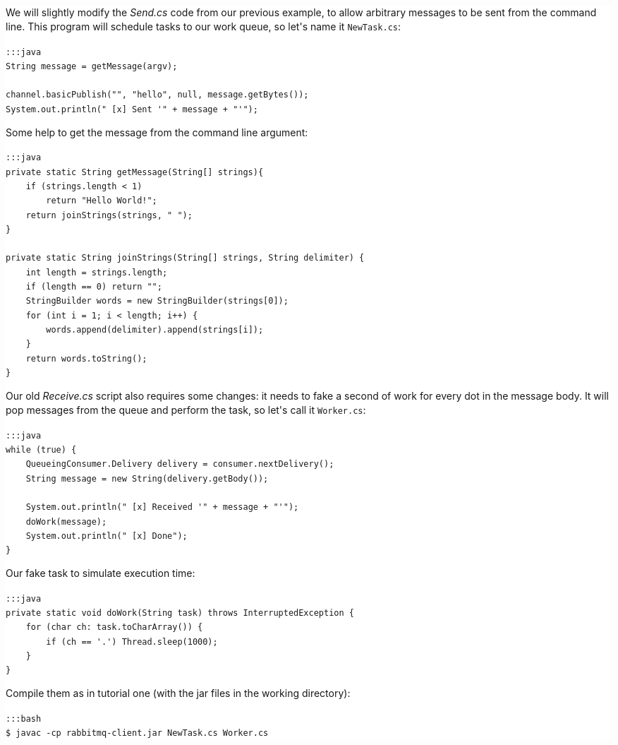 We will slightly modify the _Send.cs_ code from our previous example,
to allow arbitrary messages to be sent from the command line. This
program will schedule tasks to our work queue, so let's name it
`NewTask.cs`:

    :::java
    String message = getMessage(argv);

    channel.basicPublish("", "hello", null, message.getBytes());
    System.out.println(" [x] Sent '" + message + "'");


Some help to get the message from the command line argument:

    :::java
    private static String getMessage(String[] strings){
        if (strings.length < 1)
            return "Hello World!";
        return joinStrings(strings, " ");
    }  
  
    private static String joinStrings(String[] strings, String delimiter) {
        int length = strings.length;
        if (length == 0) return "";
        StringBuilder words = new StringBuilder(strings[0]);
        for (int i = 1; i < length; i++) {
            words.append(delimiter).append(strings[i]);
        }
        return words.toString();
    }

Our old _Receive.cs_ script also requires some changes: it needs to
fake a second of work for every dot in the message body. It will pop
messages from the queue and perform the task, so let's call it `Worker.cs`:

    :::java
    while (true) {
        QueueingConsumer.Delivery delivery = consumer.nextDelivery();
        String message = new String(delivery.getBody());
        
        System.out.println(" [x] Received '" + message + "'");        
        doWork(message);
        System.out.println(" [x] Done");
    }

Our fake task to simulate execution time:

    :::java
    private static void doWork(String task) throws InterruptedException {
        for (char ch: task.toCharArray()) {
            if (ch == '.') Thread.sleep(1000);
        }
    }    

Compile them as in tutorial one (with the jar files in the working directory):

    :::bash
    $ javac -cp rabbitmq-client.jar NewTask.cs Worker.cs
